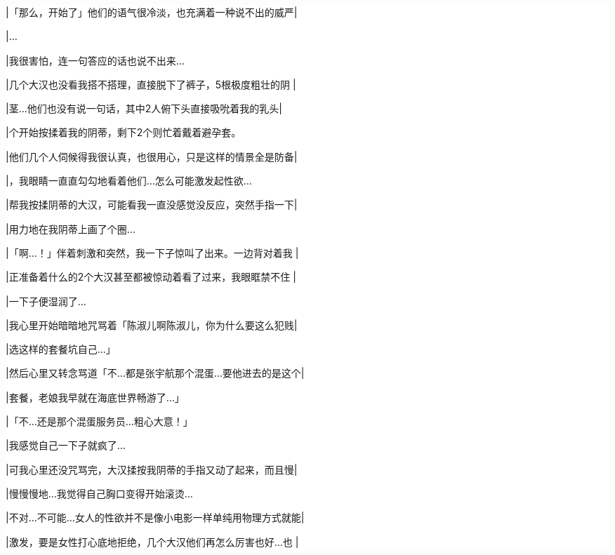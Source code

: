 |「那么，开始了」他们的语气很冷淡，也充满着一种说不出的威严|

|…

|我很害怕，连一句答应的话也说不出来…

|几个大汉也没看我搭不搭理，直接脱下了裤子，5根极度粗壮的阴 |

|茎…他们也没有说一句话，其中2人俯下头直接吸吮着我的乳头|

|个开始按揉着我的阴蒂，剩下2个则忙着戴着避孕套。

|他们几个人伺候得我很认真，也很用心，只是这样的情景全是防备|

|，我眼睛一直直勾勾地看着他们…怎么可能激发起性欲…

|帮我按揉阴蒂的大汉，可能看我一直没感觉没反应，突然手指一下|

|用力地在我阴蒂上画了个圈…

|「啊…！」伴着刺激和突然，我一下子惊叫了出来。一边背对着我 |

|正准备着什么的2个大汉甚至都被惊动着看了过来，我眼眶禁不住 |

|一下子便湿润了…

|我心里开始暗暗地咒骂着「陈淑儿啊陈淑儿，你为什么要这么犯贱|

|选这样的套餐坑自己…」

|然后心里又转念骂道「不…都是张宇航那个混蛋…要他进去的是这个|

|套餐，老娘我早就在海底世界畅游了…」

|「不…还是那个混蛋服务员…粗心大意！」

|我感觉自己一下子就疯了…

|可我心里还没咒骂完，大汉揉按我阴蒂的手指又动了起来，而且慢|

|慢慢慢地…我觉得自己胸口变得开始滚烫…

|不对…不可能…女人的性欲并不是像小电影一样单纯用物理方式就能|

|激发，要是女性打心底地拒绝，几个大汉他们再怎么厉害也好…也 |
